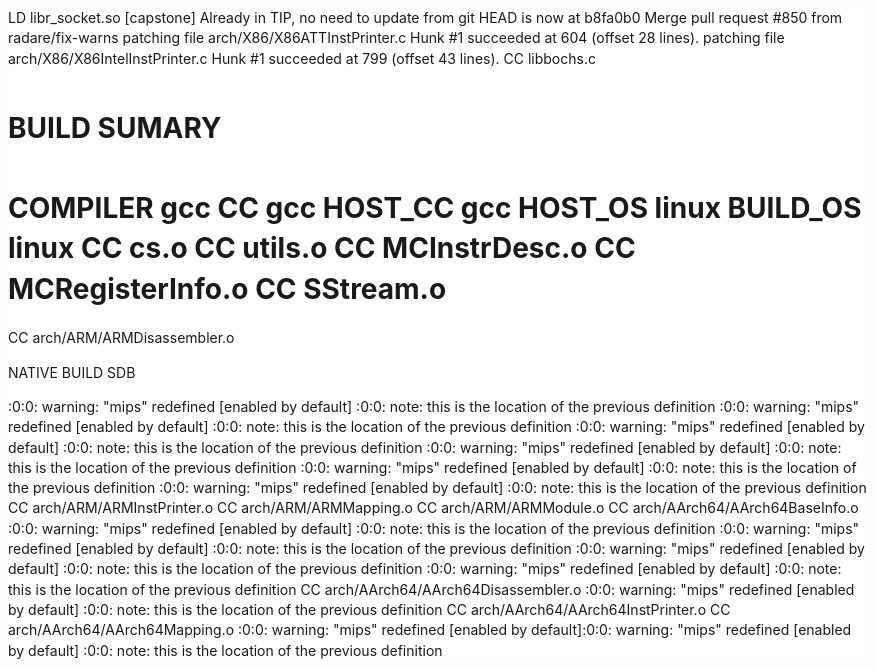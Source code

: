 LD libr_socket.so
[capstone] Already in TIP, no need to update from git
HEAD is now at b8fa0b0 Merge pull request #850 from radare/fix-warns
patching file arch/X86/X86ATTInstPrinter.c
Hunk #1 succeeded at 604 (offset 28 lines).
patching file arch/X86/X86IntelInstPrinter.c
Hunk #1 succeeded at 799 (offset 43 lines).
CC libbochs.c

BUILD SUMARY
============
COMPILER gcc
CC gcc
HOST_CC gcc
HOST_OS linux
BUILD_OS linux
  CC      cs.o
  CC      utils.o
  CC      MCInstrDesc.o
  CC      MCRegisterInfo.o
  CC      SStream.o
============

  CC      arch/ARM/ARMDisassembler.o
>>>>>>>>>>>>>>>>
NATIVE BUILD SDB
>>>>>>>>>>>>>>>>

<command-line>:0:0: warning: "mips" redefined [enabled by default]
<built-in>:0:0: note: this is the location of the previous definition
<command-line>:0:0: warning: "mips" redefined [enabled by default]
<built-in>:0:0: note: this is the location of the previous definition
<command-line>:0:0: warning: "mips" redefined [enabled by default]
<built-in>:0:0: note: this is the location of the previous definition
<command-line>:0:0: warning: "mips" redefined [enabled by default]
<built-in>:0:0: note: this is the location of the previous definition
<command-line>:0:0: warning: "mips" redefined [enabled by default]
<built-in>:0:0: note: this is the location of the previous definition
<command-line>:0:0: warning: "mips" redefined [enabled by default]
<built-in>:0:0: note: this is the location of the previous definition
  CC      arch/ARM/ARMInstPrinter.o
  CC      arch/ARM/ARMMapping.o
  CC      arch/ARM/ARMModule.o
  CC      arch/AArch64/AArch64BaseInfo.o
<command-line>:0:0: warning: "mips" redefined [enabled by default]
<built-in>:0:0: note: this is the location of the previous definition
<command-line>:0:0: warning: "mips" redefined [enabled by default]
<built-in>:0:0: note: this is the location of the previous definition
<command-line>:0:0: warning: "mips" redefined [enabled by default]
<built-in>:0:0: note: this is the location of the previous definition
<command-line>:0:0: warning: "mips" redefined [enabled by default]
<built-in>:0:0: note: this is the location of the previous definition
  CC      arch/AArch64/AArch64Disassembler.o
<command-line>:0:0: warning: "mips" redefined [enabled by default]
<built-in>:0:0: note: this is the location of the previous definition
  CC      arch/AArch64/AArch64InstPrinter.o
  CC      arch/AArch64/AArch64Mapping.o
<command-line>:0:0: warning: "mips" redefined [enabled by default]<command-line>:0:0: warning: "mips" redefined [enabled by default]
<built-in>:0:0: note: this is the location of the previous definition
